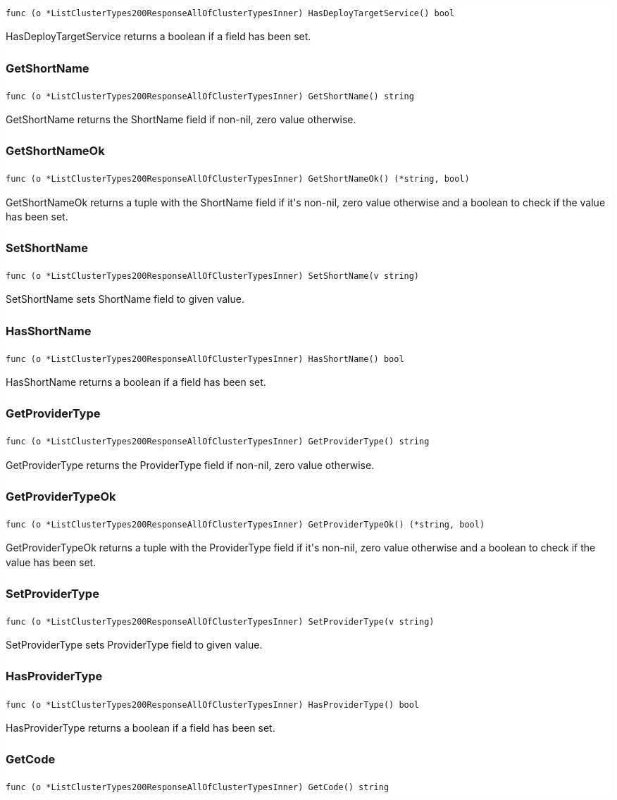 `func (o *ListClusterTypes200ResponseAllOfClusterTypesInner) HasDeployTargetService() bool`

HasDeployTargetService returns a boolean if a field has been set.

### GetShortName

`func (o *ListClusterTypes200ResponseAllOfClusterTypesInner) GetShortName() string`

GetShortName returns the ShortName field if non-nil, zero value otherwise.

### GetShortNameOk

`func (o *ListClusterTypes200ResponseAllOfClusterTypesInner) GetShortNameOk() (*string, bool)`

GetShortNameOk returns a tuple with the ShortName field if it's non-nil, zero value otherwise
and a boolean to check if the value has been set.

### SetShortName

`func (o *ListClusterTypes200ResponseAllOfClusterTypesInner) SetShortName(v string)`

SetShortName sets ShortName field to given value.

### HasShortName

`func (o *ListClusterTypes200ResponseAllOfClusterTypesInner) HasShortName() bool`

HasShortName returns a boolean if a field has been set.

### GetProviderType

`func (o *ListClusterTypes200ResponseAllOfClusterTypesInner) GetProviderType() string`

GetProviderType returns the ProviderType field if non-nil, zero value otherwise.

### GetProviderTypeOk

`func (o *ListClusterTypes200ResponseAllOfClusterTypesInner) GetProviderTypeOk() (*string, bool)`

GetProviderTypeOk returns a tuple with the ProviderType field if it's non-nil, zero value otherwise
and a boolean to check if the value has been set.

### SetProviderType

`func (o *ListClusterTypes200ResponseAllOfClusterTypesInner) SetProviderType(v string)`

SetProviderType sets ProviderType field to given value.

### HasProviderType

`func (o *ListClusterTypes200ResponseAllOfClusterTypesInner) HasProviderType() bool`

HasProviderType returns a boolean if a field has been set.

### GetCode

`func (o *ListClusterTypes200ResponseAllOfClusterTypesInner) GetCode() string`
